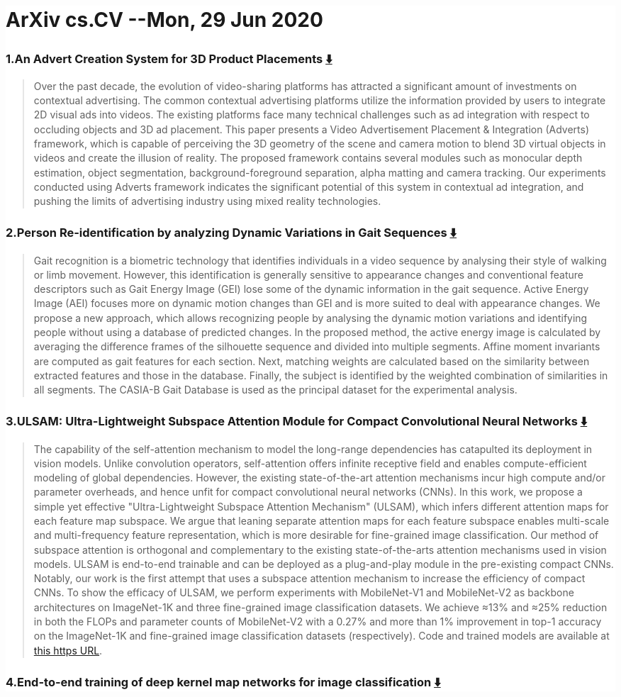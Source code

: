 # ArXiv cs.CV --Mon, 29 Jun 2020
### 1.An Advert Creation System for 3D Product Placements  [ :arrow_down: ](https://arxiv.org/pdf/2006.15131.pdf)
>  Over the past decade, the evolution of video-sharing platforms has attracted a significant amount of investments on contextual advertising. The common contextual advertising platforms utilize the information provided by users to integrate 2D visual ads into videos. The existing platforms face many technical challenges such as ad integration with respect to occluding objects and 3D ad placement. This paper presents a Video Advertisement Placement &amp; Integration (Adverts) framework, which is capable of perceiving the 3D geometry of the scene and camera motion to blend 3D virtual objects in videos and create the illusion of reality. The proposed framework contains several modules such as monocular depth estimation, object segmentation, background-foreground separation, alpha matting and camera tracking. Our experiments conducted using Adverts framework indicates the significant potential of this system in contextual ad integration, and pushing the limits of advertising industry using mixed reality technologies.      
### 2.Person Re-identification by analyzing Dynamic Variations in Gait Sequences  [ :arrow_down: ](https://arxiv.org/pdf/2006.15109.pdf)
>  Gait recognition is a biometric technology that identifies individuals in a video sequence by analysing their style of walking or limb movement. However, this identification is generally sensitive to appearance changes and conventional feature descriptors such as Gait Energy Image (GEI) lose some of the dynamic information in the gait sequence. Active Energy Image (AEI) focuses more on dynamic motion changes than GEI and is more suited to deal with appearance changes. We propose a new approach, which allows recognizing people by analysing the dynamic motion variations and identifying people without using a database of predicted changes. In the proposed method, the active energy image is calculated by averaging the difference frames of the silhouette sequence and divided into multiple segments. Affine moment invariants are computed as gait features for each section. Next, matching weights are calculated based on the similarity between extracted features and those in the database. Finally, the subject is identified by the weighted combination of similarities in all segments. The CASIA-B Gait Database is used as the principal dataset for the experimental analysis.      
### 3.ULSAM: Ultra-Lightweight Subspace Attention Module for Compact Convolutional Neural Networks  [ :arrow_down: ](https://arxiv.org/pdf/2006.15102.pdf)
>  The capability of the self-attention mechanism to model the long-range dependencies has catapulted its deployment in vision models. Unlike convolution operators, self-attention offers infinite receptive field and enables compute-efficient modeling of global dependencies. However, the existing state-of-the-art attention mechanisms incur high compute and/or parameter overheads, and hence unfit for compact convolutional neural networks (CNNs). In this work, we propose a simple yet effective "Ultra-Lightweight Subspace Attention Mechanism" (ULSAM), which infers different attention maps for each feature map subspace. We argue that leaning separate attention maps for each feature subspace enables multi-scale and multi-frequency feature representation, which is more desirable for fine-grained image classification. Our method of subspace attention is orthogonal and complementary to the existing state-of-the-arts attention mechanisms used in vision models. ULSAM is end-to-end trainable and can be deployed as a plug-and-play module in the pre-existing compact CNNs. Notably, our work is the first attempt that uses a subspace attention mechanism to increase the efficiency of compact CNNs. To show the efficacy of ULSAM, we perform experiments with MobileNet-V1 and MobileNet-V2 as backbone architectures on ImageNet-1K and three fine-grained image classification datasets. We achieve $\approx$13% and $\approx$25% reduction in both the FLOPs and parameter counts of MobileNet-V2 with a 0.27% and more than 1% improvement in top-1 accuracy on the ImageNet-1K and fine-grained image classification datasets (respectively). Code and trained models are available at <a class="link-external link-https" href="https://github.com/Nandan91/ULSAM" rel="external noopener nofollow">this https URL</a>.      
### 4.End-to-end training of deep kernel map networks for image classification  [ :arrow_down: ](https://arxiv.org/pdf/2006.15088.pdf)